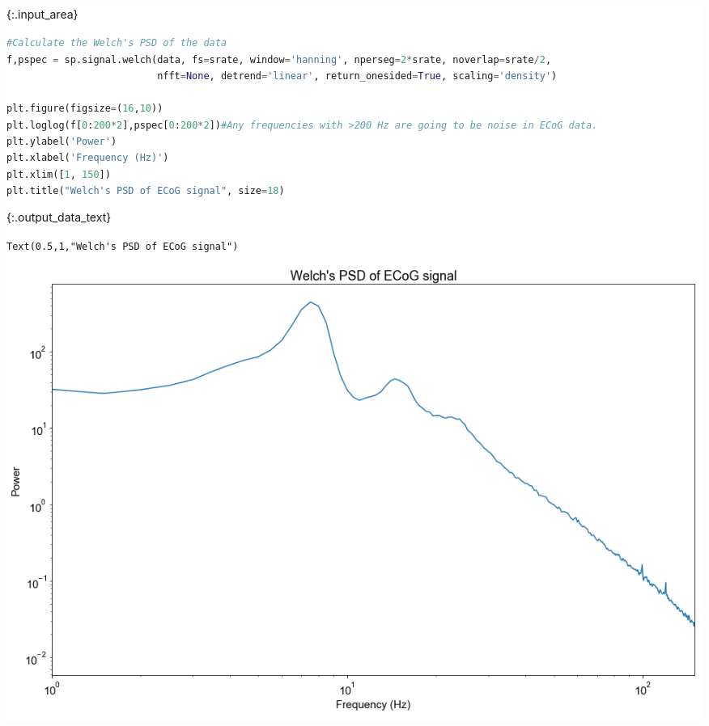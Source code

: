 

{:.input_area}
```python
#Calculate the Welch's PSD of the data
f,pspec = sp.signal.welch(data, fs=srate, window='hanning', nperseg=2*srate, noverlap=srate/2,
                          nfft=None, detrend='linear', return_onesided=True, scaling='density')

plt.figure(figsize=(16,10))
plt.loglog(f[0:200*2],pspec[0:200*2])#Any frequencies with >200 Hz are going to be noise in ECoG data.
plt.ylabel('Power')
plt.xlabel('Frequency (Hz)')
plt.xlim([1, 150])
plt.title("Welch's PSD of ECoG signal", size=18)
```





{:.output_data_text}
```
Text(0.5,1,"Welch's PSD of ECoG signal")
```




![png](../images/build/03-SpectralMethods_26_1.png)
